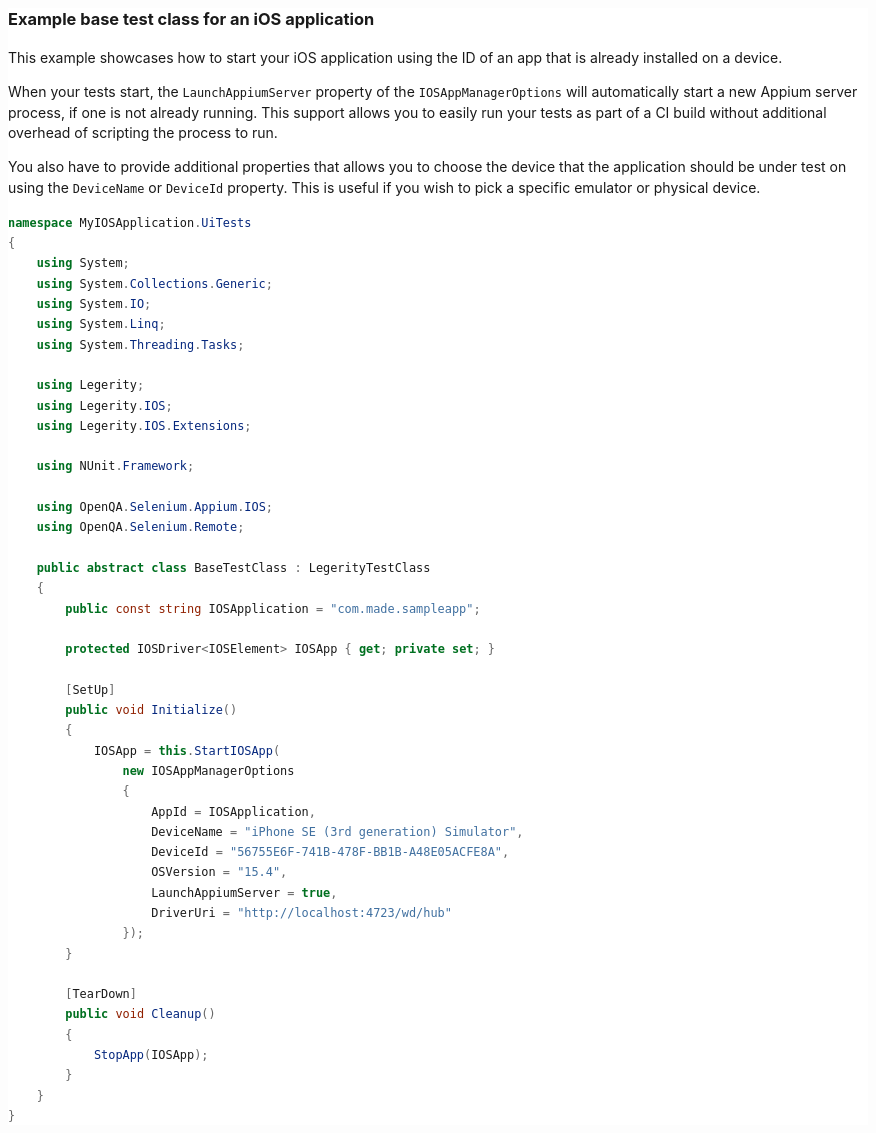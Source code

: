 ### Example base test class for an iOS application

This example showcases how to start your iOS application using the ID of an app that is already installed on a device.

When your tests start, the `LaunchAppiumServer` property of the `IOSAppManagerOptions` will automatically start a new Appium server process, if one is not already running. This support allows you to easily run your tests as part of a CI build without additional overhead of scripting the process to run.

You also have to provide additional properties that allows you to choose the device that the application should be under test on using the `DeviceName` or `DeviceId` property. This is useful if you wish to pick a specific emulator or physical device.

```csharp
namespace MyIOSApplication.UiTests
{
    using System;
    using System.Collections.Generic;
    using System.IO;
    using System.Linq;
    using System.Threading.Tasks;
    
    using Legerity;
    using Legerity.IOS;
    using Legerity.IOS.Extensions;

    using NUnit.Framework;

    using OpenQA.Selenium.Appium.IOS;
    using OpenQA.Selenium.Remote;

    public abstract class BaseTestClass : LegerityTestClass
    {
        public const string IOSApplication = "com.made.sampleapp";

        protected IOSDriver<IOSElement> IOSApp { get; private set; }

        [SetUp]
        public void Initialize()
        {
            IOSApp = this.StartIOSApp(
                new IOSAppManagerOptions
                {
                    AppId = IOSApplication,
                    DeviceName = "iPhone SE (3rd generation) Simulator",
                    DeviceId = "56755E6F-741B-478F-BB1B-A48E05ACFE8A",
                    OSVersion = "15.4",
                    LaunchAppiumServer = true,
                    DriverUri = "http://localhost:4723/wd/hub"
                });
        }

        [TearDown]
        public void Cleanup()
        {
            StopApp(IOSApp);
        }
    }
}
```
